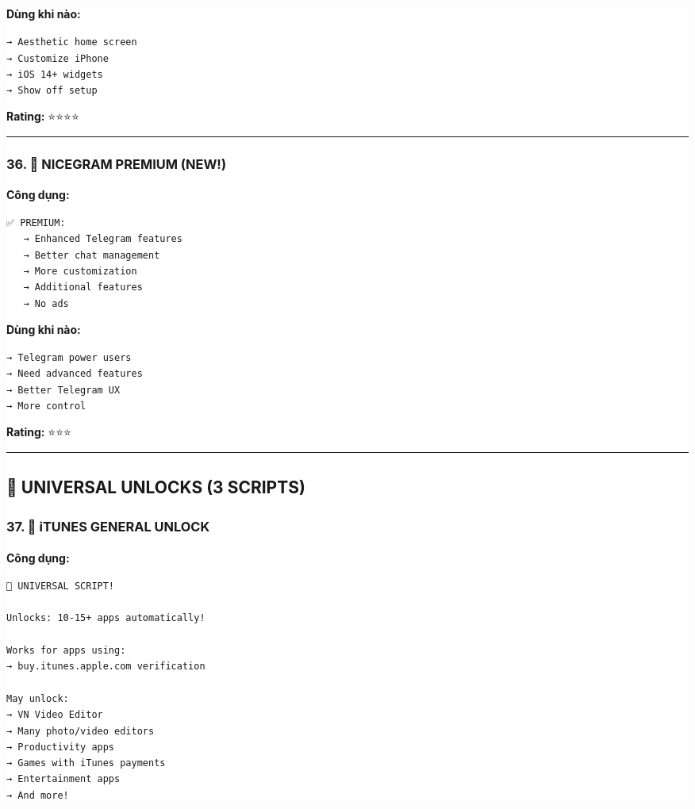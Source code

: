 **Dùng khi nào:**
```
→ Aesthetic home screen
→ Customize iPhone
→ iOS 14+ widgets
→ Show off setup
```

**Rating:** ⭐⭐⭐⭐

---

### 36. 💬 **NICEGRAM PREMIUM** (NEW!)

**Công dụng:**
```
✅ PREMIUM:
   → Enhanced Telegram features
   → Better chat management
   → More customization
   → Additional features
   → No ads
```

**Dùng khi nào:**
```
→ Telegram power users
→ Need advanced features
→ Better Telegram UX
→ More control
```

**Rating:** ⭐⭐⭐

---

## 💎 UNIVERSAL UNLOCKS (3 SCRIPTS)

### 37. 💎 **iTUNES GENERAL UNLOCK**

**Công dụng:**
```
🎯 UNIVERSAL SCRIPT!

Unlocks: 10-15+ apps automatically!

Works for apps using:
→ buy.itunes.apple.com verification

May unlock:
→ VN Video Editor
→ Many photo/video editors
→ Productivity apps
→ Games with iTunes payments
→ Entertainment apps
→ And more!
```
